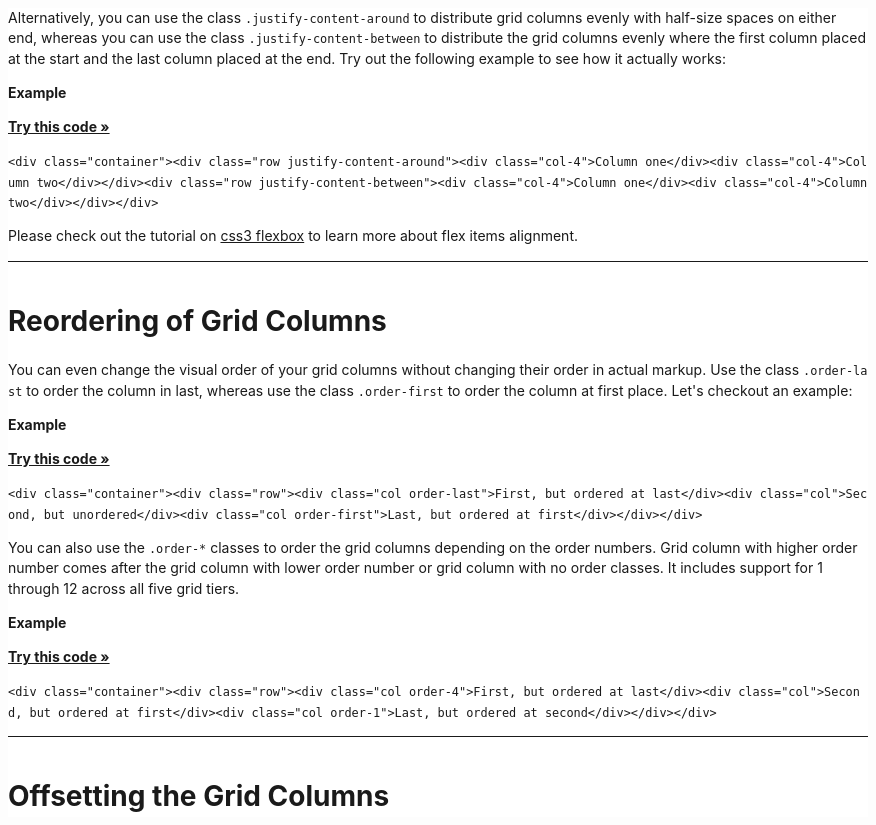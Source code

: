 Alternatively, you can use the class `.justify-content-around` to distribute grid columns evenly with half-size spaces on either end, whereas you can use the class `.justify-content-between` to distribute the grid columns evenly where the first column placed at the start and the last column placed at the end. Try out the following example to see how it actually works:

****Example****

**[Try this code »](https://www.tutorialrepublic.com/codelab.php?topic=bootstrap&file=justify-columns)**

```markup
<div class="container"><div class="row justify-content-around"><div class="col-4">Column one</div><div class="col-4">Column two</div></div><div class="row justify-content-between"><div class="col-4">Column one</div><div class="col-4">Column two</div></div></div>
```

Please check out the tutorial on [css3 flexbox](https://www.tutorialrepublic.com/css-tutorial/css3-flexible-box-layouts.php) to learn more about flex items alignment.

---

# **Reordering of Grid Columns**

You can even change the visual order of your grid columns without changing their order in actual markup. Use the class `.order-last` to order the column in last, whereas use the class `.order-first` to order the column at first place. Let's checkout an example:

****Example****

**[Try this code »](https://www.tutorialrepublic.com/codelab.php?topic=bootstrap&file=reordering-columns)**

```markup
<div class="container"><div class="row"><div class="col order-last">First, but ordered at last</div><div class="col">Second, but unordered</div><div class="col order-first">Last, but ordered at first</div></div></div>
```

You can also use the `.order-*` classes to order the grid columns depending on the order numbers. Grid column with higher order number comes after the grid column with lower order number or grid column with no order classes. It includes support for 1 through 12 across all five grid tiers.

****Example****

**[Try this code »](https://www.tutorialrepublic.com/codelab.php?topic=bootstrap&file=order-columns-using-order-number)**

```markup
<div class="container"><div class="row"><div class="col order-4">First, but ordered at last</div><div class="col">Second, but ordered at first</div><div class="col order-1">Last, but ordered at second</div></div></div>
```

---

# **Offsetting the Grid Columns**
